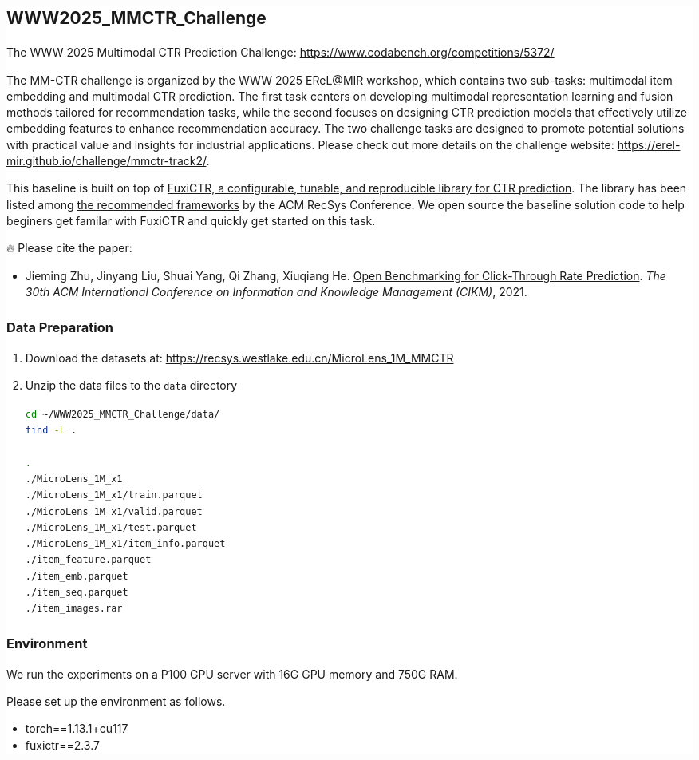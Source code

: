 ## WWW2025_MMCTR_Challenge

The WWW 2025 Multimodal CTR Prediction Challenge: https://www.codabench.org/competitions/5372/

The MM-CTR challenge is organized by the WWW 2025 EReL@MIR workshop, which contains two sub-tasks: multimodal item embedding and multimodal CTR prediction. The first task centers on developing multimodal representation learning and fusion methods tailored for recommendation tasks, while the second focuses on designing CTR prediction models that effectively utilize embedding features to enhance recommendation accuracy. The two challenge tasks are designed to promote potential solutions with practical value and insights for industrial applications. Please check out more details on the challenge website: https://erel-mir.github.io/challenge/mmctr-track2/.

This baseline is built on top of [FuxiCTR, a configurable, tunable, and reproducible library for CTR prediction](https://github.com/reczoo/FuxiCTR). The library has been listed among [the recommended frameworks](https://github.com/ACMRecSys/recsys-evaluation-frameworks) by the ACM RecSys Conference. We open source the baseline solution code to help beginers get familar with FuxiCTR and quickly get started on this task.

🔥 Please cite the paper:

+ Jieming Zhu, Jinyang Liu, Shuai Yang, Qi Zhang, Xiuqiang He. [Open Benchmarking for Click-Through Rate Prediction](https://arxiv.org/abs/2009.05794). *The 30th ACM International Conference on Information and Knowledge Management (CIKM)*, 2021.


### Data Preparation

1. Download the datasets at: https://recsys.westlake.edu.cn/MicroLens_1M_MMCTR

2. Unzip the data files to the `data` directory

    ```bash
    cd ~/WWW2025_MMCTR_Challenge/data/
    find -L .

    .
    ./MicroLens_1M_x1
    ./MicroLens_1M_x1/train.parquet
    ./MicroLens_1M_x1/valid.parquet
    ./MicroLens_1M_x1/test.parquet
    ./MicroLens_1M_x1/item_info.parquet
    ./item_feature.parquet
    ./item_emb.parquet   
    ./item_seq.parquet  
    ./item_images.rar  
    ```

### Environment

We run the experiments on a P100 GPU server with 16G GPU memory and 750G RAM.

Please set up the environment as follows. 

+ torch==1.13.1+cu117
+ fuxictr==2.3.7
